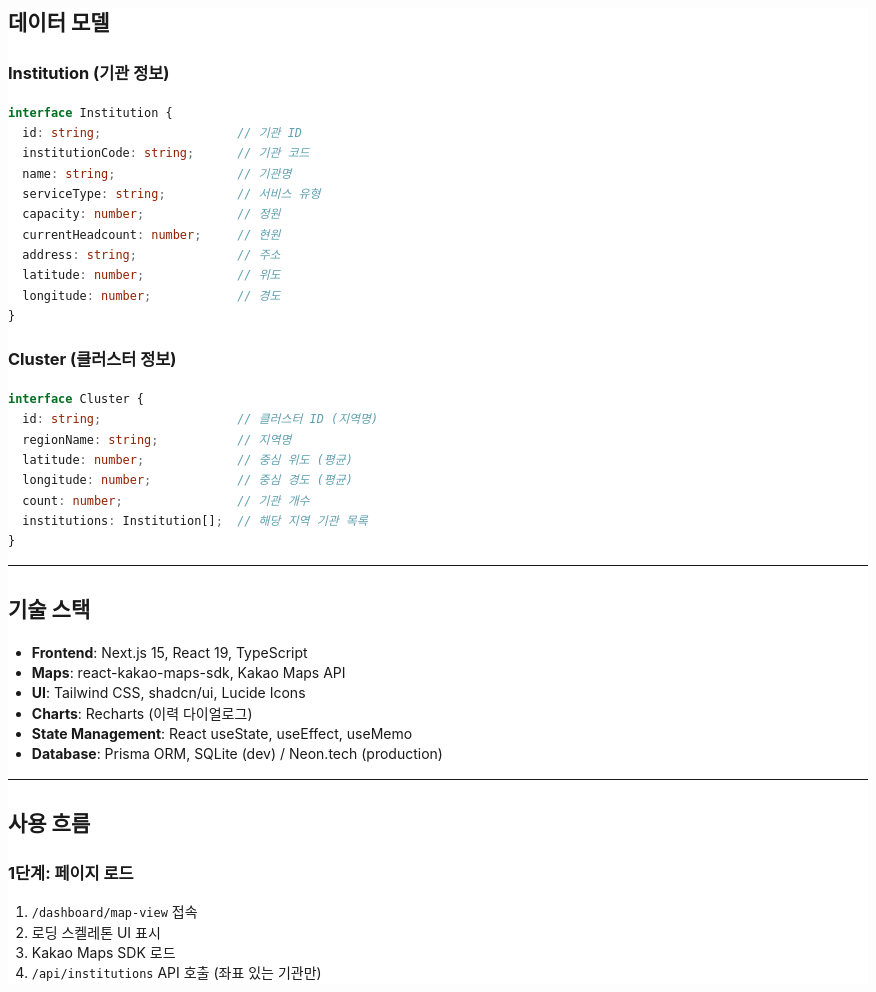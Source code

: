 
## 데이터 모델

### Institution (기관 정보)
```typescript
interface Institution {
  id: string;                   // 기관 ID
  institutionCode: string;      // 기관 코드
  name: string;                 // 기관명
  serviceType: string;          // 서비스 유형
  capacity: number;             // 정원
  currentHeadcount: number;     // 현원
  address: string;              // 주소
  latitude: number;             // 위도
  longitude: number;            // 경도
}
```

### Cluster (클러스터 정보)
```typescript
interface Cluster {
  id: string;                   // 클러스터 ID (지역명)
  regionName: string;           // 지역명
  latitude: number;             // 중심 위도 (평균)
  longitude: number;            // 중심 경도 (평균)
  count: number;                // 기관 개수
  institutions: Institution[];  // 해당 지역 기관 목록
}
```

---

## 기술 스택

- **Frontend**: Next.js 15, React 19, TypeScript
- **Maps**: react-kakao-maps-sdk, Kakao Maps API
- **UI**: Tailwind CSS, shadcn/ui, Lucide Icons
- **Charts**: Recharts (이력 다이얼로그)
- **State Management**: React useState, useEffect, useMemo
- **Database**: Prisma ORM, SQLite (dev) / Neon.tech (production)

---

## 사용 흐름

### 1단계: 페이지 로드
1. `/dashboard/map-view` 접속
2. 로딩 스켈레톤 UI 표시
3. Kakao Maps SDK 로드
4. `/api/institutions` API 호출 (좌표 있는 기관만)

